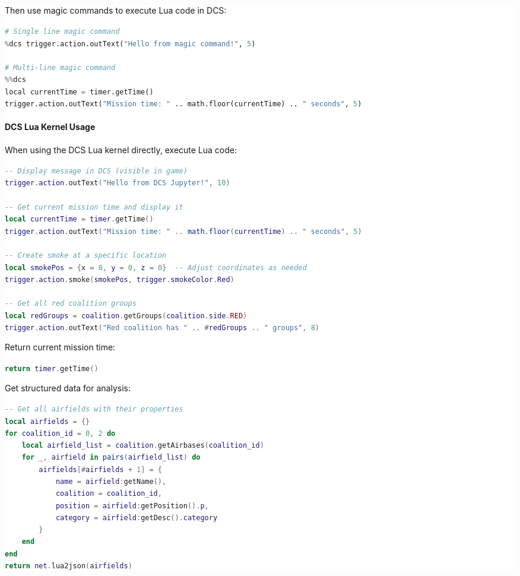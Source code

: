 Then use magic commands to execute Lua code in DCS:
```python
# Single line magic command
%dcs trigger.action.outText("Hello from magic command!", 5)

# Multi-line magic command
%%dcs
local currentTime = timer.getTime()
trigger.action.outText("Mission time: " .. math.floor(currentTime) .. " seconds", 5)
```

#### DCS Lua Kernel Usage

When using the DCS Lua kernel directly, execute Lua code:
```lua
-- Display message in DCS (visible in game)
trigger.action.outText("Hello from DCS Jupyter!", 10)

-- Get current mission time and display it
local currentTime = timer.getTime()
trigger.action.outText("Mission time: " .. math.floor(currentTime) .. " seconds", 5)

-- Create smoke at a specific location
local smokePos = {x = 0, y = 0, z = 0}  -- Adjust coordinates as needed
trigger.action.smoke(smokePos, trigger.smokeColor.Red)

-- Get all red coalition groups
local redGroups = coalition.getGroups(coalition.side.RED)
trigger.action.outText("Red coalition has " .. #redGroups .. " groups", 8)

```
Return current mission time:
```lua
return timer.getTime()
```

Get structured data for analysis:
```lua
-- Get all airfields with their properties
local airfields = {}
for coalition_id = 0, 2 do
    local airfield_list = coalition.getAirbases(coalition_id)
    for _, airfield in pairs(airfield_list) do
        airfields[#airfields + 1] = {
            name = airfield:getName(),
            coalition = coalition_id,
            position = airfield:getPosition().p,
            category = airfield:getDesc().category
        }
    end
end
return net.lua2json(airfields)
```
